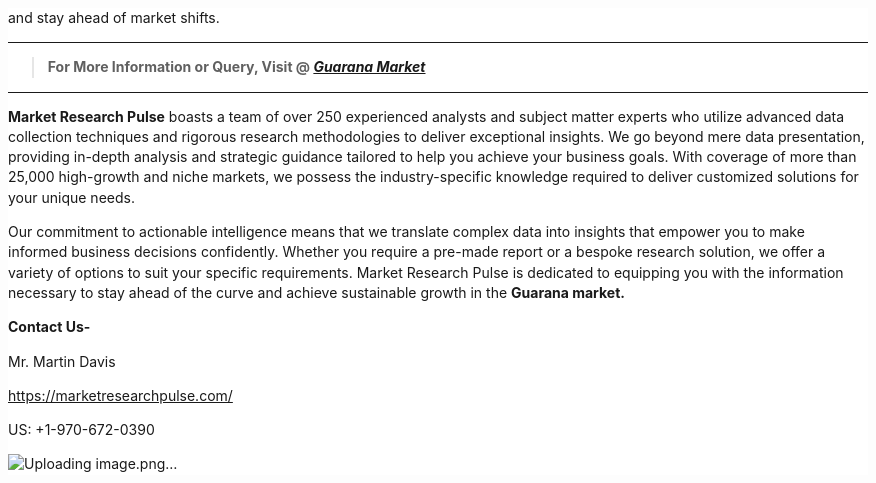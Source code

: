 and stay ahead of market shifts.</p><hr /><blockquote><p><strong>For More Information or Query, Visit @&nbsp;<em><a href="https://marketresearchpulse.com/report/65597/guarana-market?utm_source=Linkedin&utm_medium=0112">Guarana Market</a></em></strong></p></blockquote><hr /><p><strong>Market Research Pulse</strong> boasts a team of over 250 experienced analysts and subject matter experts who utilize advanced data collection techniques and rigorous research methodologies to deliver exceptional insights. We go beyond mere data presentation, providing in-depth analysis and strategic guidance tailored to help you achieve your business goals. With coverage of more than 25,000 high-growth and niche markets, we possess the industry-specific knowledge required to deliver customized solutions for your unique needs.</p><p>Our commitment to actionable intelligence means that we translate complex data into insights that empower you to make informed business decisions confidently. Whether you require a pre-made report or a bespoke research solution, we offer a variety of options to suit your specific requirements. Market Research Pulse is dedicated to equipping you with the information necessary to stay ahead of the curve and achieve sustainable growth in the <strong>Guarana market.</strong></p><p><strong>Contact Us-</strong></p><p>Mr. Martin Davis</p><p>https://marketresearchpulse.com/</p><p>US: +1-970-672-0390</p>
![Uploading image.png…]()
